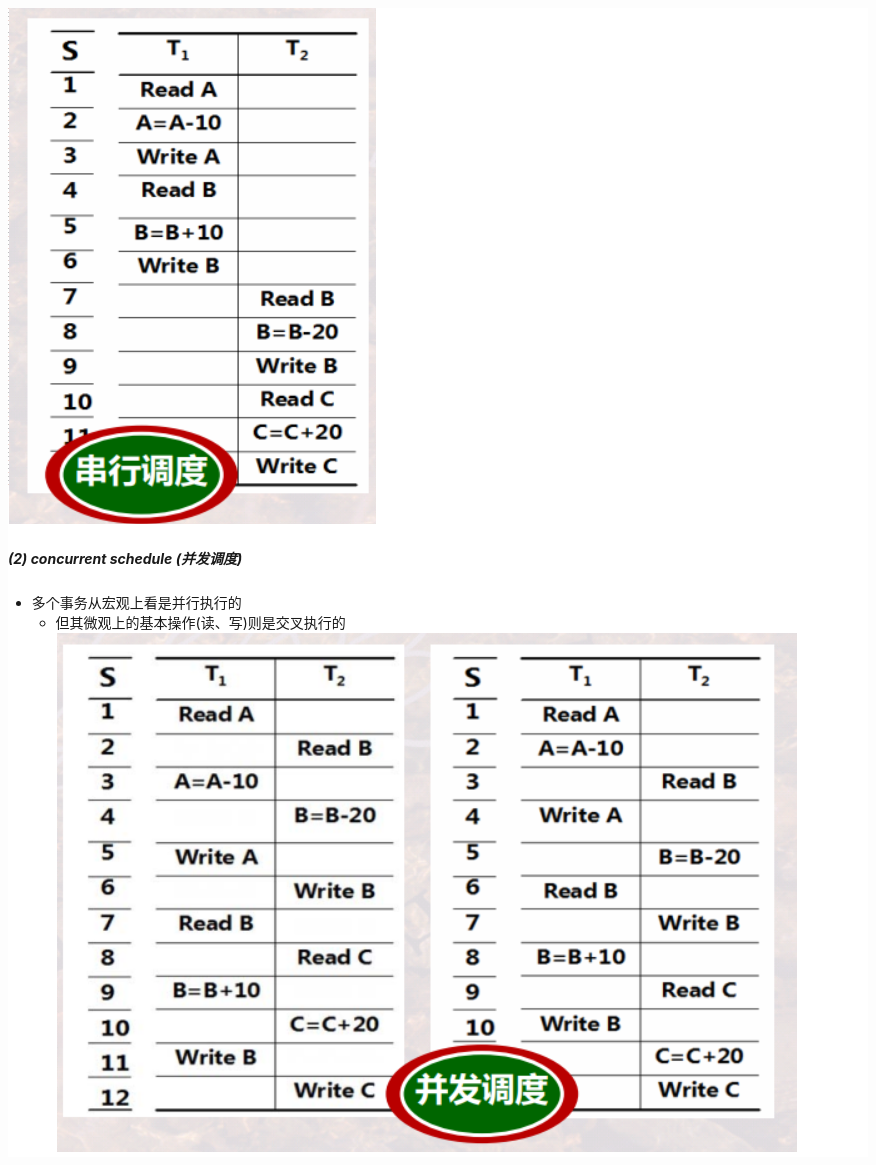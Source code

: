![](./imgs/ta_01.png)

##### (2) concurrent schedule (并发调度)
* 多个事务从宏观上看是并行执行的
    * 但其微观上的基本操作(读、写)则是交叉执行的
![](./imgs/ta_02.png)

